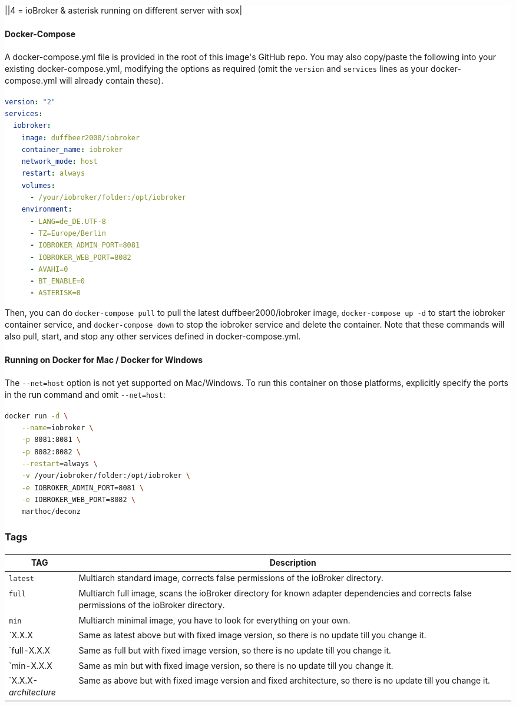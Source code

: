 ||4 = ioBroker & asterisk running on different server with sox|

#### Docker-Compose

A docker-compose.yml file is provided in the root of this image's GitHub repo. You may also copy/paste the following into your existing docker-compose.yml, modifying the options as required (omit the `version` and `services` lines as your docker-compose.yml will already contain these).

```yaml
version: "2"
services:
  iobroker:
    image: duffbeer2000/iobroker
    container_name: iobroker
    network_mode: host
    restart: always
    volumes:
      - /your/iobroker/folder:/opt/iobroker
    environment:
      - LANG=de_DE.UTF-8
      - TZ=Europe/Berlin
      - IOBROKER_ADMIN_PORT=8081
      - IOBROKER_WEB_PORT=8082
      - AVAHI=0
      - BT_ENABLE=0
      - ASTERISK=0
```

Then, you can do `docker-compose pull` to pull the latest duffbeer2000/iobroker image, `docker-compose up -d` to start the iobroker container service, and `docker-compose down` to stop the iobroker service and delete the container. Note that these commands will also pull, start, and stop any other services defined in docker-compose.yml.

#### Running on Docker for Mac / Docker for Windows

The `--net=host` option is not yet supported on Mac/Windows. To run this container on those platforms, explicitly specify the ports in the run command and omit `--net=host`:

```bash
docker run -d \
    --name=iobroker \
    -p 8081:8081 \
    -p 8082:8082 \
    --restart=always \
    -v /your/iobroker/folder:/opt/iobroker \
    -e IOBROKER_ADMIN_PORT=8081 \
    -e IOBROKER_WEB_PORT=8082 \
    marthoc/deconz
```

### Tags
|TAG|Description|
|---------|-----------|
|`latest`|Multiarch standard image, corrects false permissions of the ioBroker directory.|
|`full`|Multiarch full image, scans the ioBroker directory for known adapter dependencies and corrects false permissions of the ioBroker directory.|
|`min`|Multiarch minimal image, you have to look for everything on your own.|
|`X.X.X|Same as latest above but with fixed image version, so there is no update till you change it.|
|`full-X.X.X|Same as full but with fixed image version, so there is no update till you change it.|
|`min-X.X.X|Same as min but with fixed image version, so there is no update till you change it.|
|`X.X.X-*architecture*|Same as above but with fixed image version and fixed architecture, so there is no update till you change it.|